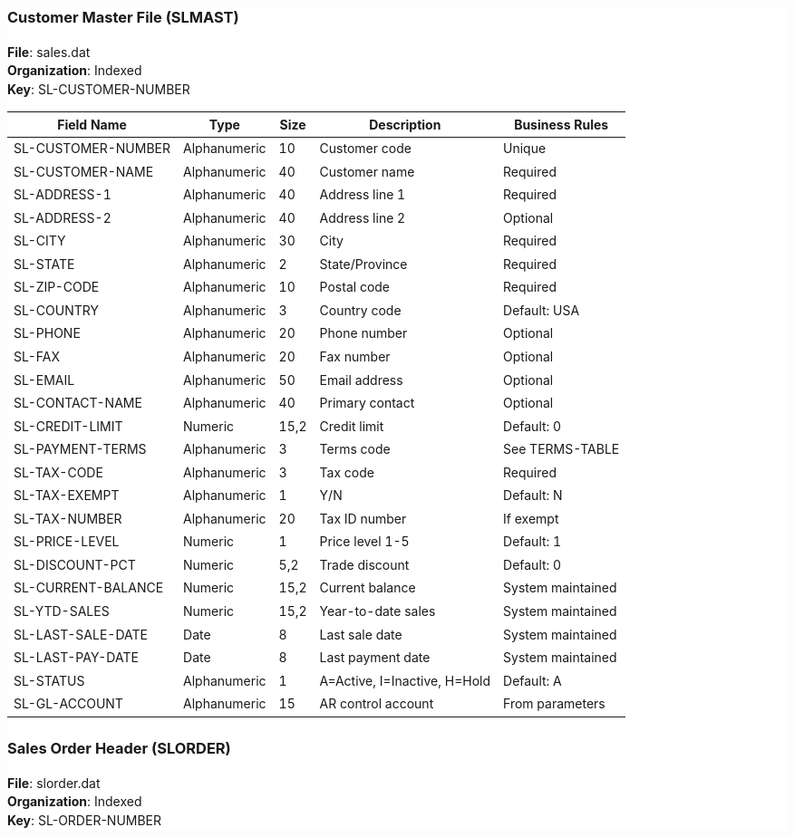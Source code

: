 ### Customer Master File (SLMAST)
**File**: sales.dat  
**Organization**: Indexed  
**Key**: SL-CUSTOMER-NUMBER  

| Field Name | Type | Size | Description | Business Rules |
|------------|------|------|-------------|----------------|
| SL-CUSTOMER-NUMBER | Alphanumeric | 10 | Customer code | Unique |
| SL-CUSTOMER-NAME | Alphanumeric | 40 | Customer name | Required |
| SL-ADDRESS-1 | Alphanumeric | 40 | Address line 1 | Required |
| SL-ADDRESS-2 | Alphanumeric | 40 | Address line 2 | Optional |
| SL-CITY | Alphanumeric | 30 | City | Required |
| SL-STATE | Alphanumeric | 2 | State/Province | Required |
| SL-ZIP-CODE | Alphanumeric | 10 | Postal code | Required |
| SL-COUNTRY | Alphanumeric | 3 | Country code | Default: USA |
| SL-PHONE | Alphanumeric | 20 | Phone number | Optional |
| SL-FAX | Alphanumeric | 20 | Fax number | Optional |
| SL-EMAIL | Alphanumeric | 50 | Email address | Optional |
| SL-CONTACT-NAME | Alphanumeric | 40 | Primary contact | Optional |
| SL-CREDIT-LIMIT | Numeric | 15,2 | Credit limit | Default: 0 |
| SL-PAYMENT-TERMS | Alphanumeric | 3 | Terms code | See TERMS-TABLE |
| SL-TAX-CODE | Alphanumeric | 3 | Tax code | Required |
| SL-TAX-EXEMPT | Alphanumeric | 1 | Y/N | Default: N |
| SL-TAX-NUMBER | Alphanumeric | 20 | Tax ID number | If exempt |
| SL-PRICE-LEVEL | Numeric | 1 | Price level 1-5 | Default: 1 |
| SL-DISCOUNT-PCT | Numeric | 5,2 | Trade discount | Default: 0 |
| SL-CURRENT-BALANCE | Numeric | 15,2 | Current balance | System maintained |
| SL-YTD-SALES | Numeric | 15,2 | Year-to-date sales | System maintained |
| SL-LAST-SALE-DATE | Date | 8 | Last sale date | System maintained |
| SL-LAST-PAY-DATE | Date | 8 | Last payment date | System maintained |
| SL-STATUS | Alphanumeric | 1 | A=Active, I=Inactive, H=Hold | Default: A |
| SL-GL-ACCOUNT | Alphanumeric | 15 | AR control account | From parameters |

### Sales Order Header (SLORDER)
**File**: slorder.dat  
**Organization**: Indexed  
**Key**: SL-ORDER-NUMBER  
